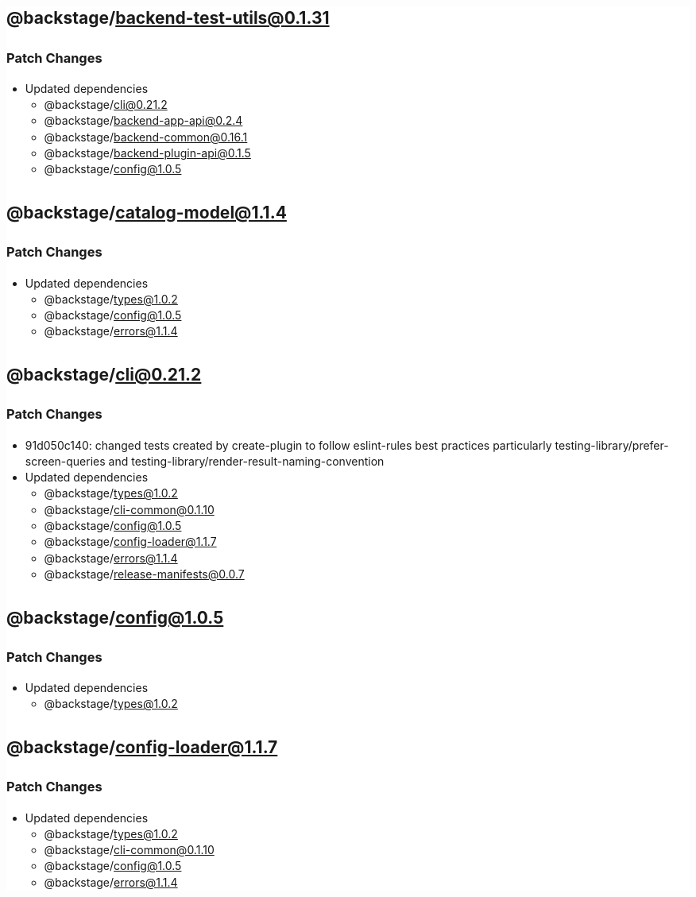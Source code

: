 ## @backstage/backend-test-utils@0.1.31

### Patch Changes

- Updated dependencies
  - @backstage/cli@0.21.2
  - @backstage/backend-app-api@0.2.4
  - @backstage/backend-common@0.16.1
  - @backstage/backend-plugin-api@0.1.5
  - @backstage/config@1.0.5

## @backstage/catalog-model@1.1.4

### Patch Changes

- Updated dependencies
  - @backstage/types@1.0.2
  - @backstage/config@1.0.5
  - @backstage/errors@1.1.4

## @backstage/cli@0.21.2

### Patch Changes

- 91d050c140: changed tests created by create-plugin to follow eslint-rules best practices particularly testing-library/prefer-screen-queries and testing-library/render-result-naming-convention
- Updated dependencies
  - @backstage/types@1.0.2
  - @backstage/cli-common@0.1.10
  - @backstage/config@1.0.5
  - @backstage/config-loader@1.1.7
  - @backstage/errors@1.1.4
  - @backstage/release-manifests@0.0.7

## @backstage/config@1.0.5

### Patch Changes

- Updated dependencies
  - @backstage/types@1.0.2

## @backstage/config-loader@1.1.7

### Patch Changes

- Updated dependencies
  - @backstage/types@1.0.2
  - @backstage/cli-common@0.1.10
  - @backstage/config@1.0.5
  - @backstage/errors@1.1.4
